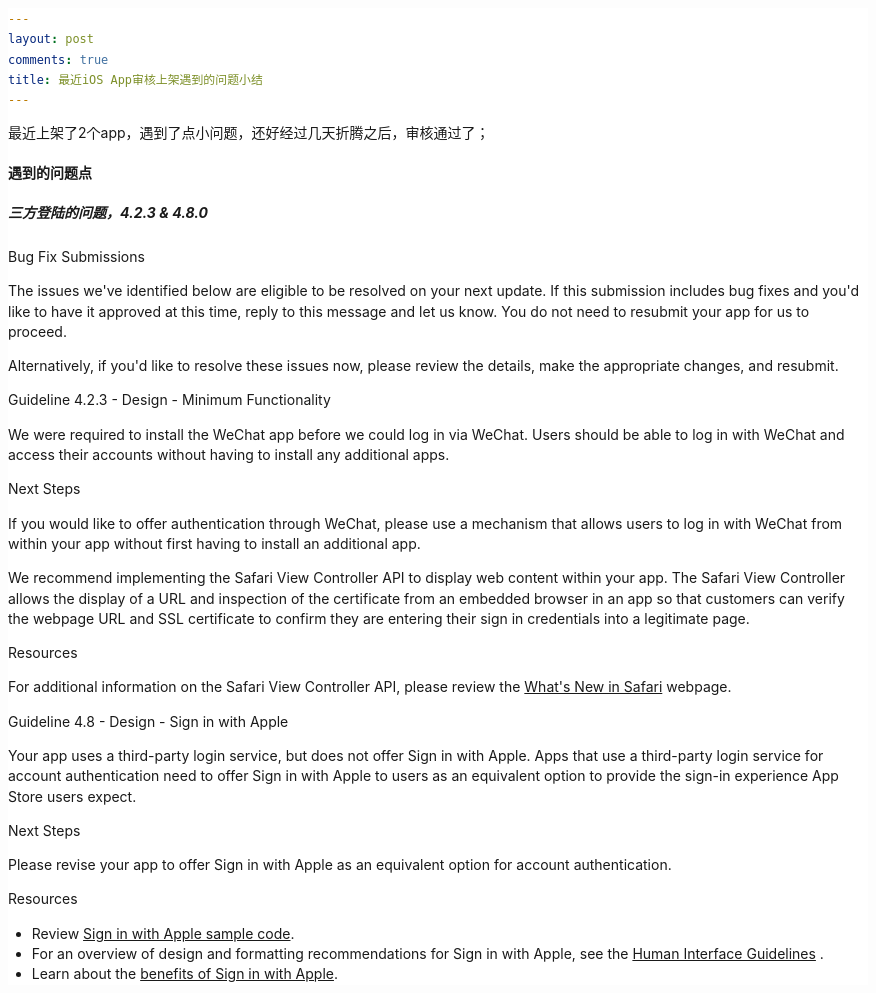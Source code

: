 ```yaml
---
layout: post
comments: true
title: 最近iOS App审核上架遇到的问题小结
---
```


最近上架了2个app，遇到了点小问题，还好经过几天折腾之后，审核通过了；

#### 遇到的问题点

#####  三方登陆的问题，4.2.3 & 4.8.0

 Bug Fix Submissions

The issues we've identified below are eligible to be resolved on your next update. If this submission includes bug fixes and you'd like to have it approved at this time, reply to this message and let us know. You do not need to resubmit your app for us to proceed.

Alternatively, if you'd like to resolve these issues now, please review the details, make the appropriate changes, and resubmit.

Guideline 4.2.3 - Design - Minimum Functionality


We were required to install the WeChat app before we could log in via WeChat. Users should be able to log in with WeChat and access their accounts without having to install any additional apps.

Next Steps

If you would like to offer authentication through WeChat, please use a mechanism that allows users to log in with WeChat from within your app without first having to install an additional app.

We recommend implementing the Safari View Controller API to display web content within your app. The Safari View Controller allows the display of a URL and inspection of the certificate from an embedded browser in an app so that customers can verify the webpage URL and SSL certificate to confirm they are entering their sign in credentials into a legitimate page.

Resources

For additional information on the Safari View Controller API, please review the [What's New in Safari](https://developer.apple.com/library/archive/releasenotes/General/WhatsNewInSafari/Introduction/Introduction.html) webpage.

Guideline 4.8 - Design - Sign in with Apple


Your app uses a third-party login service, but does not offer Sign in with Apple. Apps that use a third-party login service for account authentication need to offer Sign in with Apple to users as an equivalent option to provide the sign-in experience App Store users expect.

Next Steps

Please revise your app to offer Sign in with Apple as an equivalent option for account authentication.

Resources

- Review [Sign in with Apple sample code](https://developer.apple.com/documentation/authenticationservices/implementing_user_authentication_with_sign_in_with_apple). 
- For an overview of design and formatting recommendations for Sign in with Apple, see the [Human Interface Guidelines](https://developer.apple.com/design/human-interface-guidelines/technologies/sign-in-with-apple/introduction) .
- Learn about the [benefits of Sign in with Apple](https://developer.apple.com/sign-in-with-apple/).
